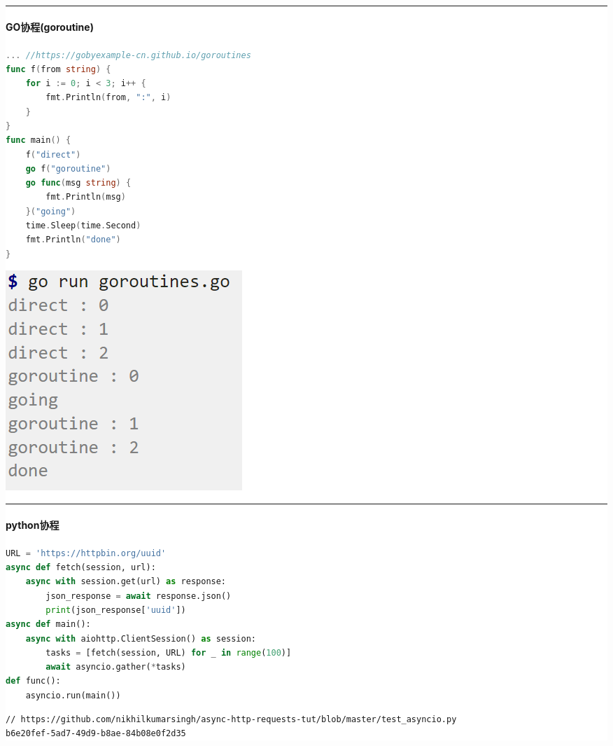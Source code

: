 





---

#### GO协程(goroutine)


```go
... //https://gobyexample-cn.github.io/goroutines
func f(from string) {
    for i := 0; i < 3; i++ {
        fmt.Println(from, ":", i)
    }
}
func main() {
    f("direct")
    go f("goroutine")
    go func(msg string) {
        fmt.Println(msg)
    }("going")
    time.Sleep(time.Second)
    fmt.Println("done")
}
```

![bg right:30% 100%](figs/go-ex1.png)

---

#### python协程





```python
URL = 'https://httpbin.org/uuid'
async def fetch(session, url):
    async with session.get(url) as response:
        json_response = await response.json()
        print(json_response['uuid'])
async def main():
    async with aiohttp.ClientSession() as session:
        tasks = [fetch(session, URL) for _ in range(100)]
        await asyncio.gather(*tasks)
def func():
    asyncio.run(main())
```    
```
// https://github.com/nikhilkumarsingh/async-http-requests-tut/blob/master/test_asyncio.py
b6e20fef-5ad7-49d9-b8ae-84b08e0f2d35
```
